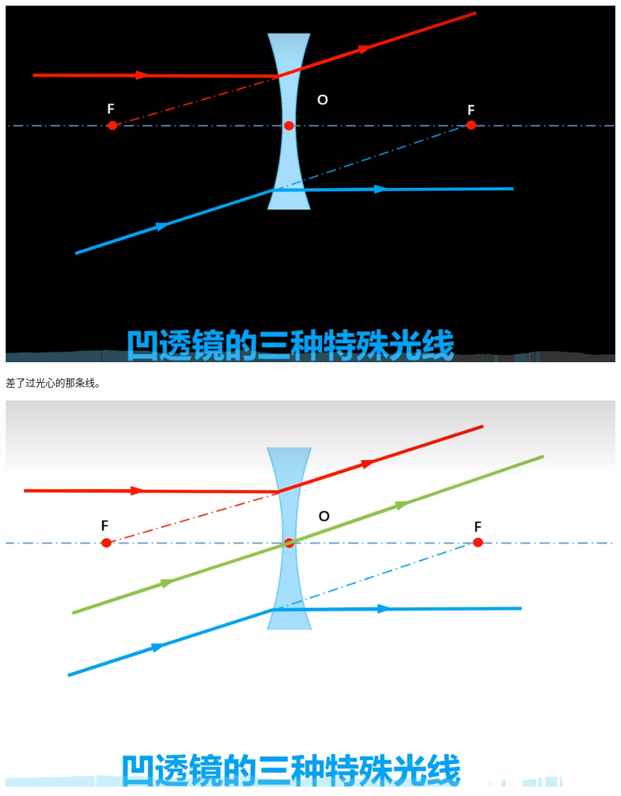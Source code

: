 ![image-20221019084506518](assets/image-20221019084506518.png)

差了过光心的那条线。

![image-20221019084611719](assets/image-20221019084611719.png)
